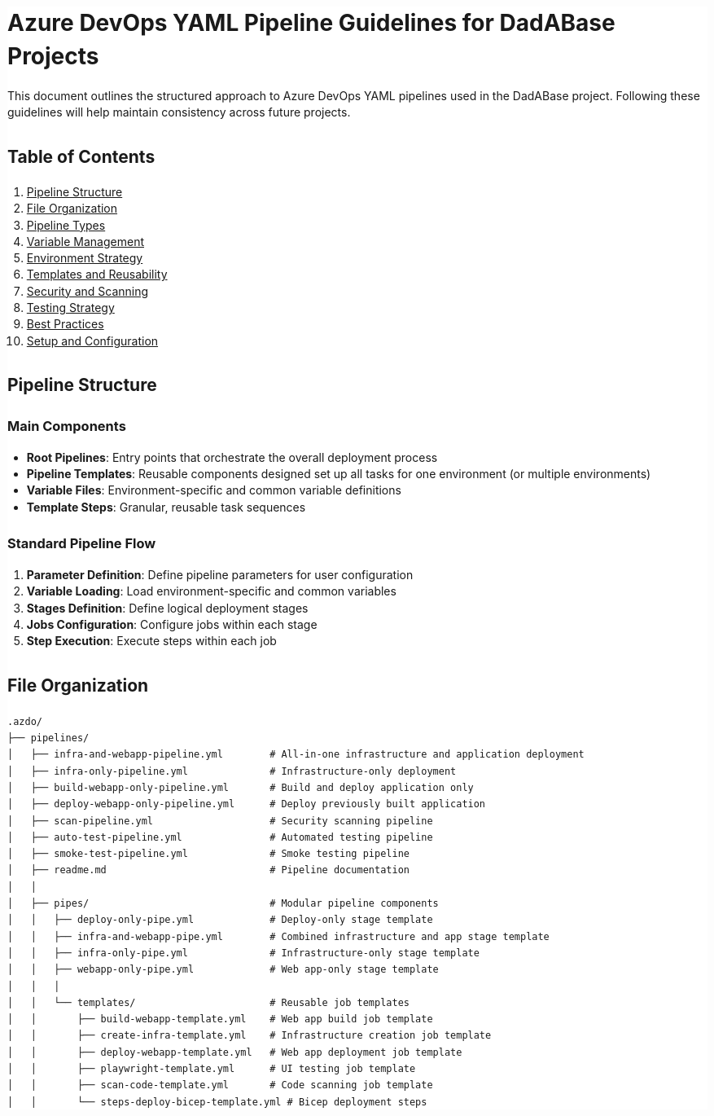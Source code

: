 # Azure DevOps YAML Pipeline Guidelines for DadABase Projects

This document outlines the structured approach to Azure DevOps YAML pipelines used in the DadABase project. Following these guidelines will help maintain consistency across future projects.

## Table of Contents
1. [Pipeline Structure](#pipeline-structure)
2. [File Organization](#file-organization)
3. [Pipeline Types](#pipeline-types)
4. [Variable Management](#variable-management)
5. [Environment Strategy](#environment-strategy)
6. [Templates and Reusability](#templates-and-reusability)
7. [Security and Scanning](#security-and-scanning)
8. [Testing Strategy](#testing-strategy)
9. [Best Practices](#best-practices)
10. [Setup and Configuration](#setup-and-configuration)

## Pipeline Structure

### Main Components
- **Root Pipelines**: Entry points that orchestrate the overall deployment process
- **Pipeline Templates**: Reusable components designed set up all tasks for one environment (or multiple environments)
- **Variable Files**: Environment-specific and common variable definitions
- **Template Steps**: Granular, reusable task sequences

### Standard Pipeline Flow
1. **Parameter Definition**: Define pipeline parameters for user configuration
2. **Variable Loading**: Load environment-specific and common variables
3. **Stages Definition**: Define logical deployment stages
4. **Jobs Configuration**: Configure jobs within each stage
5. **Step Execution**: Execute steps within each job

## File Organization

```
.azdo/
├── pipelines/
│   ├── infra-and-webapp-pipeline.yml        # All-in-one infrastructure and application deployment
│   ├── infra-only-pipeline.yml              # Infrastructure-only deployment
│   ├── build-webapp-only-pipeline.yml       # Build and deploy application only
│   ├── deploy-webapp-only-pipeline.yml      # Deploy previously built application
│   ├── scan-pipeline.yml                    # Security scanning pipeline
│   ├── auto-test-pipeline.yml               # Automated testing pipeline
│   ├── smoke-test-pipeline.yml              # Smoke testing pipeline
│   ├── readme.md                            # Pipeline documentation
│   │
│   ├── pipes/                               # Modular pipeline components
│   │   ├── deploy-only-pipe.yml             # Deploy-only stage template
│   │   ├── infra-and-webapp-pipe.yml        # Combined infrastructure and app stage template
│   │   ├── infra-only-pipe.yml              # Infrastructure-only stage template
│   │   ├── webapp-only-pipe.yml             # Web app-only stage template
│   │   │
│   │   └── templates/                       # Reusable job templates
│   │       ├── build-webapp-template.yml    # Web app build job template
│   │       ├── create-infra-template.yml    # Infrastructure creation job template
│   │       ├── deploy-webapp-template.yml   # Web app deployment job template
│   │       ├── playwright-template.yml      # UI testing job template
│   │       ├── scan-code-template.yml       # Code scanning job template
│   │       └── steps-deploy-bicep-template.yml # Bicep deployment steps
```